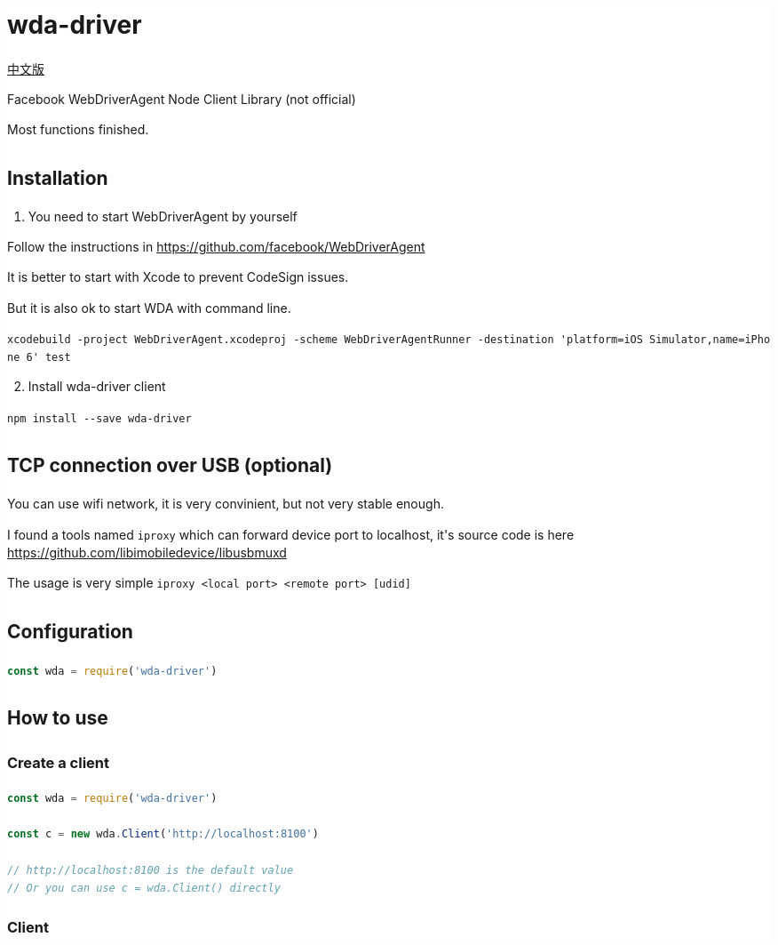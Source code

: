 # wda-driver
[中文版](https://github.com/zqingr/wda-driver/tree/master/doc/README_CN.md)

Facebook WebDriverAgent Node Client Library (not official)

Most functions finished.

## Installation
1. You need to start WebDriverAgent by yourself

 Follow the instructions in <https://github.com/facebook/WebDriverAgent>

 It is better to start with Xcode to prevent CodeSign issues.

 But it is also ok to start WDA with command line.

 ```
 xcodebuild -project WebDriverAgent.xcodeproj -scheme WebDriverAgentRunner -destination 'platform=iOS Simulator,name=iPhone 6' test
 ```

2. Install wda-driver client

 ```
npm install --save wda-driver
 ```

## TCP connection over USB (optional)
You can use wifi network, it is very convinient, but not very stable enough.

I found a tools named `iproxy` which can forward device port to localhost, it\'s source code is here <https://github.com/libimobiledevice/libusbmuxd>

The usage is very simple `iproxy <local port> <remote port> [udid]`

## Configuration
```javascript
const wda = require('wda-driver')
```

## How to use
### Create a client

```javascript
const wda = require('wda-driver')

const c = new wda.Client('http://localhost:8100')

// http://localhost:8100 is the default value
// Or you can use c = wda.Client() directly
```

### Client
